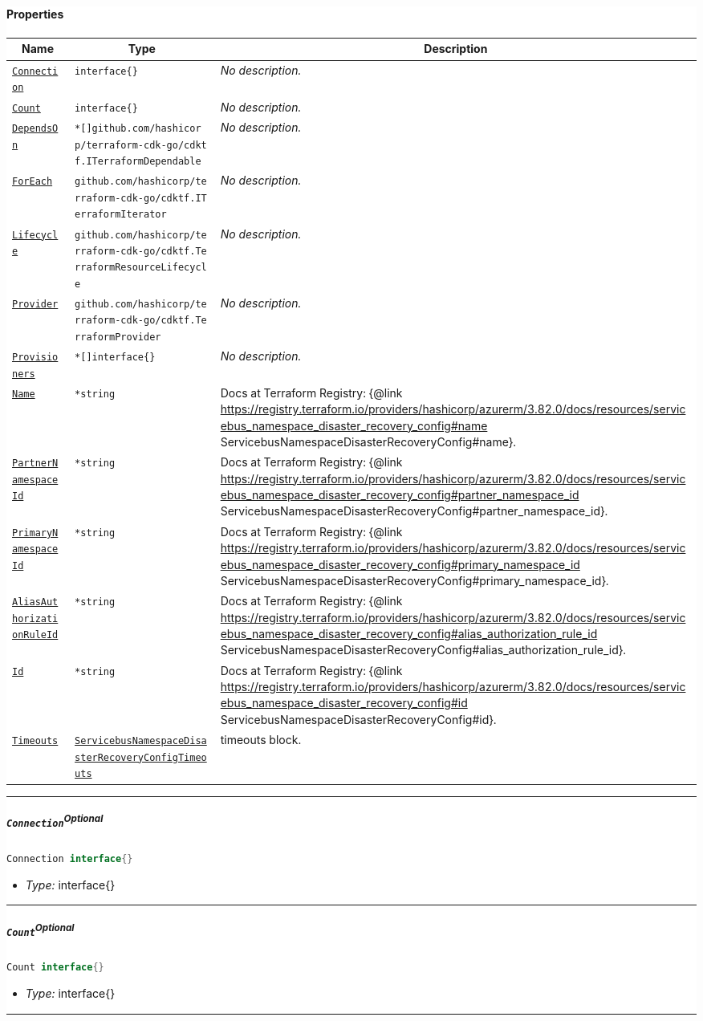 #### Properties <a name="Properties" id="Properties"></a>

| **Name** | **Type** | **Description** |
| --- | --- | --- |
| <code><a href="#@cdktf/provider-azurerm.servicebusNamespaceDisasterRecoveryConfig.ServicebusNamespaceDisasterRecoveryConfigConfig.property.connection">Connection</a></code> | <code>interface{}</code> | *No description.* |
| <code><a href="#@cdktf/provider-azurerm.servicebusNamespaceDisasterRecoveryConfig.ServicebusNamespaceDisasterRecoveryConfigConfig.property.count">Count</a></code> | <code>interface{}</code> | *No description.* |
| <code><a href="#@cdktf/provider-azurerm.servicebusNamespaceDisasterRecoveryConfig.ServicebusNamespaceDisasterRecoveryConfigConfig.property.dependsOn">DependsOn</a></code> | <code>*[]github.com/hashicorp/terraform-cdk-go/cdktf.ITerraformDependable</code> | *No description.* |
| <code><a href="#@cdktf/provider-azurerm.servicebusNamespaceDisasterRecoveryConfig.ServicebusNamespaceDisasterRecoveryConfigConfig.property.forEach">ForEach</a></code> | <code>github.com/hashicorp/terraform-cdk-go/cdktf.ITerraformIterator</code> | *No description.* |
| <code><a href="#@cdktf/provider-azurerm.servicebusNamespaceDisasterRecoveryConfig.ServicebusNamespaceDisasterRecoveryConfigConfig.property.lifecycle">Lifecycle</a></code> | <code>github.com/hashicorp/terraform-cdk-go/cdktf.TerraformResourceLifecycle</code> | *No description.* |
| <code><a href="#@cdktf/provider-azurerm.servicebusNamespaceDisasterRecoveryConfig.ServicebusNamespaceDisasterRecoveryConfigConfig.property.provider">Provider</a></code> | <code>github.com/hashicorp/terraform-cdk-go/cdktf.TerraformProvider</code> | *No description.* |
| <code><a href="#@cdktf/provider-azurerm.servicebusNamespaceDisasterRecoveryConfig.ServicebusNamespaceDisasterRecoveryConfigConfig.property.provisioners">Provisioners</a></code> | <code>*[]interface{}</code> | *No description.* |
| <code><a href="#@cdktf/provider-azurerm.servicebusNamespaceDisasterRecoveryConfig.ServicebusNamespaceDisasterRecoveryConfigConfig.property.name">Name</a></code> | <code>*string</code> | Docs at Terraform Registry: {@link https://registry.terraform.io/providers/hashicorp/azurerm/3.82.0/docs/resources/servicebus_namespace_disaster_recovery_config#name ServicebusNamespaceDisasterRecoveryConfig#name}. |
| <code><a href="#@cdktf/provider-azurerm.servicebusNamespaceDisasterRecoveryConfig.ServicebusNamespaceDisasterRecoveryConfigConfig.property.partnerNamespaceId">PartnerNamespaceId</a></code> | <code>*string</code> | Docs at Terraform Registry: {@link https://registry.terraform.io/providers/hashicorp/azurerm/3.82.0/docs/resources/servicebus_namespace_disaster_recovery_config#partner_namespace_id ServicebusNamespaceDisasterRecoveryConfig#partner_namespace_id}. |
| <code><a href="#@cdktf/provider-azurerm.servicebusNamespaceDisasterRecoveryConfig.ServicebusNamespaceDisasterRecoveryConfigConfig.property.primaryNamespaceId">PrimaryNamespaceId</a></code> | <code>*string</code> | Docs at Terraform Registry: {@link https://registry.terraform.io/providers/hashicorp/azurerm/3.82.0/docs/resources/servicebus_namespace_disaster_recovery_config#primary_namespace_id ServicebusNamespaceDisasterRecoveryConfig#primary_namespace_id}. |
| <code><a href="#@cdktf/provider-azurerm.servicebusNamespaceDisasterRecoveryConfig.ServicebusNamespaceDisasterRecoveryConfigConfig.property.aliasAuthorizationRuleId">AliasAuthorizationRuleId</a></code> | <code>*string</code> | Docs at Terraform Registry: {@link https://registry.terraform.io/providers/hashicorp/azurerm/3.82.0/docs/resources/servicebus_namespace_disaster_recovery_config#alias_authorization_rule_id ServicebusNamespaceDisasterRecoveryConfig#alias_authorization_rule_id}. |
| <code><a href="#@cdktf/provider-azurerm.servicebusNamespaceDisasterRecoveryConfig.ServicebusNamespaceDisasterRecoveryConfigConfig.property.id">Id</a></code> | <code>*string</code> | Docs at Terraform Registry: {@link https://registry.terraform.io/providers/hashicorp/azurerm/3.82.0/docs/resources/servicebus_namespace_disaster_recovery_config#id ServicebusNamespaceDisasterRecoveryConfig#id}. |
| <code><a href="#@cdktf/provider-azurerm.servicebusNamespaceDisasterRecoveryConfig.ServicebusNamespaceDisasterRecoveryConfigConfig.property.timeouts">Timeouts</a></code> | <code><a href="#@cdktf/provider-azurerm.servicebusNamespaceDisasterRecoveryConfig.ServicebusNamespaceDisasterRecoveryConfigTimeouts">ServicebusNamespaceDisasterRecoveryConfigTimeouts</a></code> | timeouts block. |

---

##### `Connection`<sup>Optional</sup> <a name="Connection" id="@cdktf/provider-azurerm.servicebusNamespaceDisasterRecoveryConfig.ServicebusNamespaceDisasterRecoveryConfigConfig.property.connection"></a>

```go
Connection interface{}
```

- *Type:* interface{}

---

##### `Count`<sup>Optional</sup> <a name="Count" id="@cdktf/provider-azurerm.servicebusNamespaceDisasterRecoveryConfig.ServicebusNamespaceDisasterRecoveryConfigConfig.property.count"></a>

```go
Count interface{}
```

- *Type:* interface{}

---
